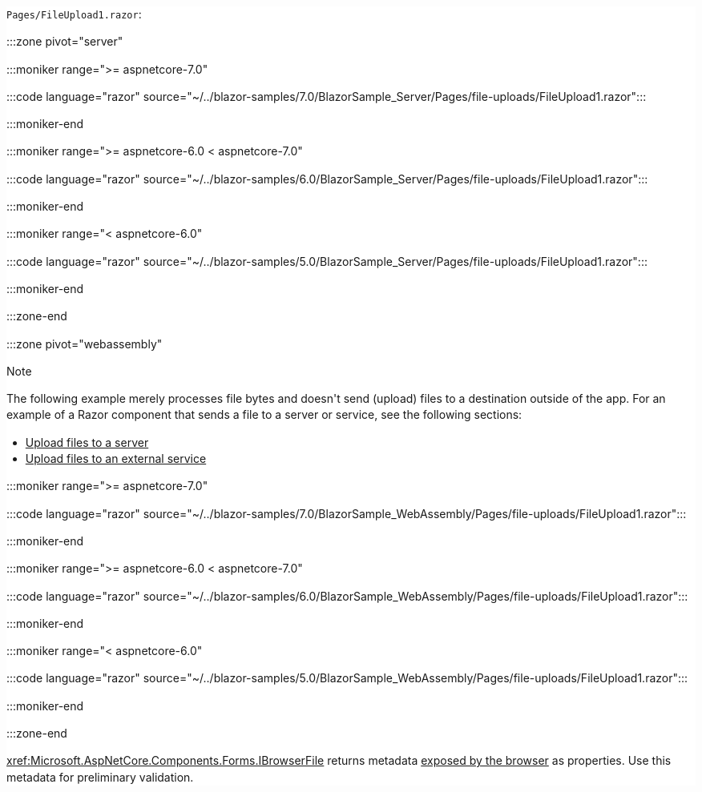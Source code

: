 `Pages/FileUpload1.razor`:

:::zone pivot="server"

:::moniker range=">= aspnetcore-7.0"

:::code language="razor" source="~/../blazor-samples/7.0/BlazorSample_Server/Pages/file-uploads/FileUpload1.razor":::

:::moniker-end

:::moniker range=">= aspnetcore-6.0 < aspnetcore-7.0"

:::code language="razor" source="~/../blazor-samples/6.0/BlazorSample_Server/Pages/file-uploads/FileUpload1.razor":::

:::moniker-end

:::moniker range="< aspnetcore-6.0"

:::code language="razor" source="~/../blazor-samples/5.0/BlazorSample_Server/Pages/file-uploads/FileUpload1.razor":::

:::moniker-end

:::zone-end

:::zone pivot="webassembly"

> [!NOTE]
> The following example merely processes file bytes and doesn't send (upload) files to a destination outside of the app. For an example of a Razor component that sends a file to a server or service, see the following sections:
> 
> * [Upload files to a server](#upload-files-to-a-server)
> * [Upload files to an external service](#upload-files-to-an-external-service)

:::moniker range=">= aspnetcore-7.0"

:::code language="razor" source="~/../blazor-samples/7.0/BlazorSample_WebAssembly/Pages/file-uploads/FileUpload1.razor":::

:::moniker-end

:::moniker range=">= aspnetcore-6.0 < aspnetcore-7.0"

:::code language="razor" source="~/../blazor-samples/6.0/BlazorSample_WebAssembly/Pages/file-uploads/FileUpload1.razor":::

:::moniker-end

:::moniker range="< aspnetcore-6.0"

:::code language="razor" source="~/../blazor-samples/5.0/BlazorSample_WebAssembly/Pages/file-uploads/FileUpload1.razor":::

:::moniker-end

:::zone-end

<xref:Microsoft.AspNetCore.Components.Forms.IBrowserFile> returns metadata [exposed by the browser](https://developer.mozilla.org/docs/Web/API/File#Instance_properties) as properties. Use this metadata for preliminary validation.
